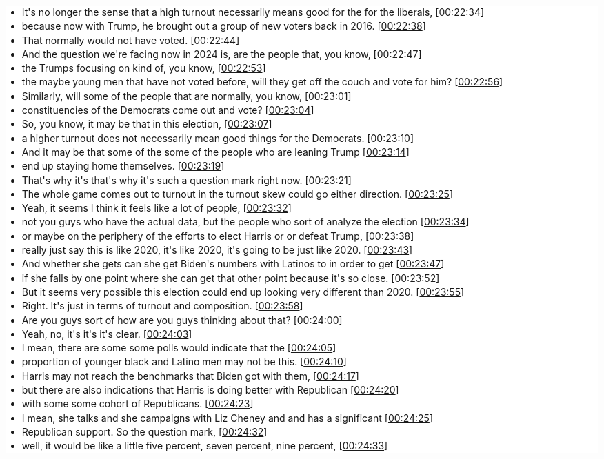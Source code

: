 *  It's no longer the sense that a high turnout necessarily means good for the for the liberals, [[00:22:34](https://www.youtube.com/watch?v=XIm5SplyGGc&t=1354.44s)]
*  because now with Trump, he brought out a group of new voters back in 2016. [[00:22:38](https://www.youtube.com/watch?v=XIm5SplyGGc&t=1358.92s)]
*  That normally would not have voted. [[00:22:44](https://www.youtube.com/watch?v=XIm5SplyGGc&t=1364.8400000000001s)]
*  And the question we're facing now in 2024 is, are the people that, you know, [[00:22:47](https://www.youtube.com/watch?v=XIm5SplyGGc&t=1367.16s)]
*  the Trumps focusing on kind of, you know, [[00:22:53](https://www.youtube.com/watch?v=XIm5SplyGGc&t=1373.24s)]
*  the maybe young men that have not voted before, will they get off the couch and vote for him? [[00:22:56](https://www.youtube.com/watch?v=XIm5SplyGGc&t=1376.24s)]
*  Similarly, will some of the people that are normally, you know, [[00:23:01](https://www.youtube.com/watch?v=XIm5SplyGGc&t=1381.1200000000001s)]
*  constituencies of the Democrats come out and vote? [[00:23:04](https://www.youtube.com/watch?v=XIm5SplyGGc&t=1384.64s)]
*  So, you know, it may be that in this election, [[00:23:07](https://www.youtube.com/watch?v=XIm5SplyGGc&t=1387.92s)]
*  a higher turnout does not necessarily mean good things for the Democrats. [[00:23:10](https://www.youtube.com/watch?v=XIm5SplyGGc&t=1390.9199999999998s)]
*  And it may be that some of the some of the people who are leaning Trump [[00:23:14](https://www.youtube.com/watch?v=XIm5SplyGGc&t=1394.72s)]
*  end up staying home themselves. [[00:23:19](https://www.youtube.com/watch?v=XIm5SplyGGc&t=1399.6399999999999s)]
*  That's why it's that's why it's such a question mark right now. [[00:23:21](https://www.youtube.com/watch?v=XIm5SplyGGc&t=1401.96s)]
*  The whole game comes out to turnout in the turnout skew could go either direction. [[00:23:25](https://www.youtube.com/watch?v=XIm5SplyGGc&t=1405.2s)]
*  Yeah, it seems I think it feels like a lot of people, [[00:23:32](https://www.youtube.com/watch?v=XIm5SplyGGc&t=1412.0s)]
*  not you guys who have the actual data, but the people who sort of analyze the election [[00:23:34](https://www.youtube.com/watch?v=XIm5SplyGGc&t=1414.8s)]
*  or maybe on the periphery of the efforts to elect Harris or or defeat Trump, [[00:23:38](https://www.youtube.com/watch?v=XIm5SplyGGc&t=1418.72s)]
*  really just say this is like 2020, it's like 2020, it's going to be just like 2020. [[00:23:43](https://www.youtube.com/watch?v=XIm5SplyGGc&t=1423.72s)]
*  And whether she gets can she get Biden's numbers with Latinos to in order to get [[00:23:47](https://www.youtube.com/watch?v=XIm5SplyGGc&t=1427.44s)]
*  if she falls by one point where she can get that other point because it's so close. [[00:23:52](https://www.youtube.com/watch?v=XIm5SplyGGc&t=1432.4s)]
*  But it seems very possible this election could end up looking very different than 2020. [[00:23:55](https://www.youtube.com/watch?v=XIm5SplyGGc&t=1435.64s)]
*  Right. It's just in terms of turnout and composition. [[00:23:58](https://www.youtube.com/watch?v=XIm5SplyGGc&t=1438.72s)]
*  Are you guys sort of how are you guys thinking about that? [[00:24:00](https://www.youtube.com/watch?v=XIm5SplyGGc&t=1440.92s)]
*  Yeah, no, it's it's it's clear. [[00:24:03](https://www.youtube.com/watch?v=XIm5SplyGGc&t=1443.3600000000001s)]
*  I mean, there are some some polls would indicate that the [[00:24:05](https://www.youtube.com/watch?v=XIm5SplyGGc&t=1445.48s)]
*  proportion of younger black and Latino men may not be this. [[00:24:10](https://www.youtube.com/watch?v=XIm5SplyGGc&t=1450.3600000000001s)]
*  Harris may not reach the benchmarks that Biden got with them, [[00:24:17](https://www.youtube.com/watch?v=XIm5SplyGGc&t=1457.44s)]
*  but there are also indications that Harris is doing better with Republican [[00:24:20](https://www.youtube.com/watch?v=XIm5SplyGGc&t=1460.4s)]
*  with some some cohort of Republicans. [[00:24:23](https://www.youtube.com/watch?v=XIm5SplyGGc&t=1463.8400000000001s)]
*  I mean, she talks and she campaigns with Liz Cheney and and has a significant [[00:24:25](https://www.youtube.com/watch?v=XIm5SplyGGc&t=1465.96s)]
*  Republican support. So the question mark, [[00:24:32](https://www.youtube.com/watch?v=XIm5SplyGGc&t=1472.0s)]
*  well, it would be like a little five percent, seven percent, nine percent, [[00:24:33](https://www.youtube.com/watch?v=XIm5SplyGGc&t=1473.76s)]